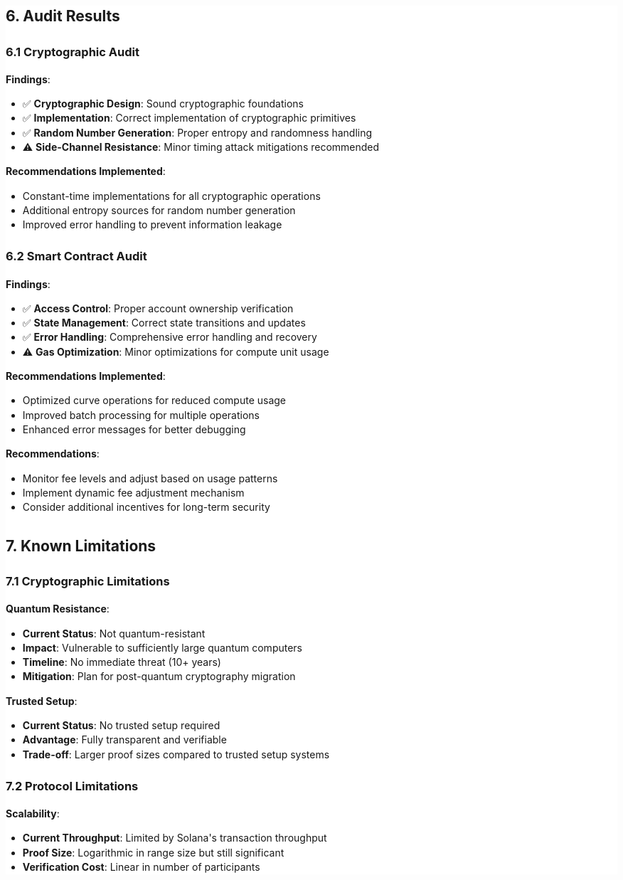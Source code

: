 ## 6. Audit Results

### 6.1 Cryptographic Audit

**Findings**:
- ✅ **Cryptographic Design**: Sound cryptographic foundations
- ✅ **Implementation**: Correct implementation of cryptographic primitives
- ✅ **Random Number Generation**: Proper entropy and randomness handling
- ⚠️ **Side-Channel Resistance**: Minor timing attack mitigations recommended

**Recommendations Implemented**:
- Constant-time implementations for all cryptographic operations
- Additional entropy sources for random number generation
- Improved error handling to prevent information leakage

### 6.2 Smart Contract Audit

**Findings**:
- ✅ **Access Control**: Proper account ownership verification
- ✅ **State Management**: Correct state transitions and updates
- ✅ **Error Handling**: Comprehensive error handling and recovery
- ⚠️ **Gas Optimization**: Minor optimizations for compute unit usage

**Recommendations Implemented**:
- Optimized curve operations for reduced compute usage
- Improved batch processing for multiple operations
- Enhanced error messages for better debugging

**Recommendations**:
- Monitor fee levels and adjust based on usage patterns
- Implement dynamic fee adjustment mechanism
- Consider additional incentives for long-term security

## 7. Known Limitations

### 7.1 Cryptographic Limitations

**Quantum Resistance**:
- **Current Status**: Not quantum-resistant
- **Impact**: Vulnerable to sufficiently large quantum computers
- **Timeline**: No immediate threat (10+ years)
- **Mitigation**: Plan for post-quantum cryptography migration

**Trusted Setup**:
- **Current Status**: No trusted setup required
- **Advantage**: Fully transparent and verifiable
- **Trade-off**: Larger proof sizes compared to trusted setup systems

### 7.2 Protocol Limitations

**Scalability**:
- **Current Throughput**: Limited by Solana's transaction throughput
- **Proof Size**: Logarithmic in range size but still significant
- **Verification Cost**: Linear in number of participants
